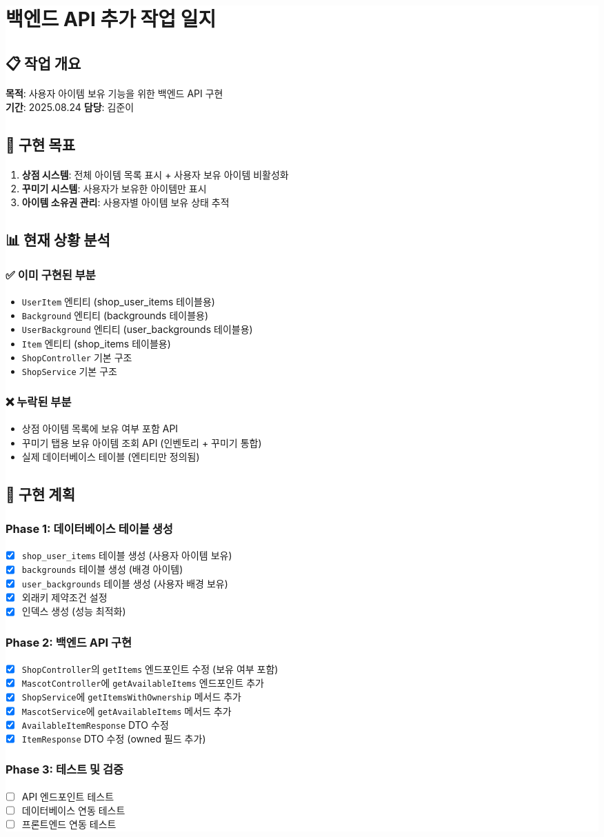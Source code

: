 # 백엔드 API 추가 작업 일지

## 📋 작업 개요
**목적**: 사용자 아이템 보유 기능을 위한 백엔드 API 구현  
**기간**: 2025.08.24
**담당**: 김준이

## 🎯 구현 목표
1. **상점 시스템**: 전체 아이템 목록 표시 + 사용자 보유 아이템 비활성화
2. **꾸미기 시스템**: 사용자가 보유한 아이템만 표시
3. **아이템 소유권 관리**: 사용자별 아이템 보유 상태 추적

## 📊 현재 상황 분석

### ✅ 이미 구현된 부분
- `UserItem` 엔티티 (shop_user_items 테이블용)
- `Background` 엔티티 (backgrounds 테이블용)  
- `UserBackground` 엔티티 (user_backgrounds 테이블용)
- `Item` 엔티티 (shop_items 테이블용)
- `ShopController` 기본 구조
- `ShopService` 기본 구조

### ❌ 누락된 부분
- 상점 아이템 목록에 보유 여부 포함 API
- 꾸미기 탭용 보유 아이템 조회 API (인벤토리 + 꾸미기 통합)
- 실제 데이터베이스 테이블 (엔티티만 정의됨)

## 🔧 구현 계획

### Phase 1: 데이터베이스 테이블 생성
- [x] `shop_user_items` 테이블 생성 (사용자 아이템 보유)
- [x] `backgrounds` 테이블 생성 (배경 아이템)
- [x] `user_backgrounds` 테이블 생성 (사용자 배경 보유)
- [x] 외래키 제약조건 설정
- [x] 인덱스 생성 (성능 최적화)

### Phase 2: 백엔드 API 구현
- [x] `ShopController`의 `getItems` 엔드포인트 수정 (보유 여부 포함)
- [x] `MascotController`에 `getAvailableItems` 엔드포인트 추가
- [x] `ShopService`에 `getItemsWithOwnership` 메서드 추가
- [x] `MascotService`에 `getAvailableItems` 메서드 추가
- [x] `AvailableItemResponse` DTO 수정
- [x] `ItemResponse` DTO 수정 (owned 필드 추가)

### Phase 3: 테스트 및 검증
- [ ] API 엔드포인트 테스트
- [ ] 데이터베이스 연동 테스트
- [ ] 프론트엔드 연동 테스트
